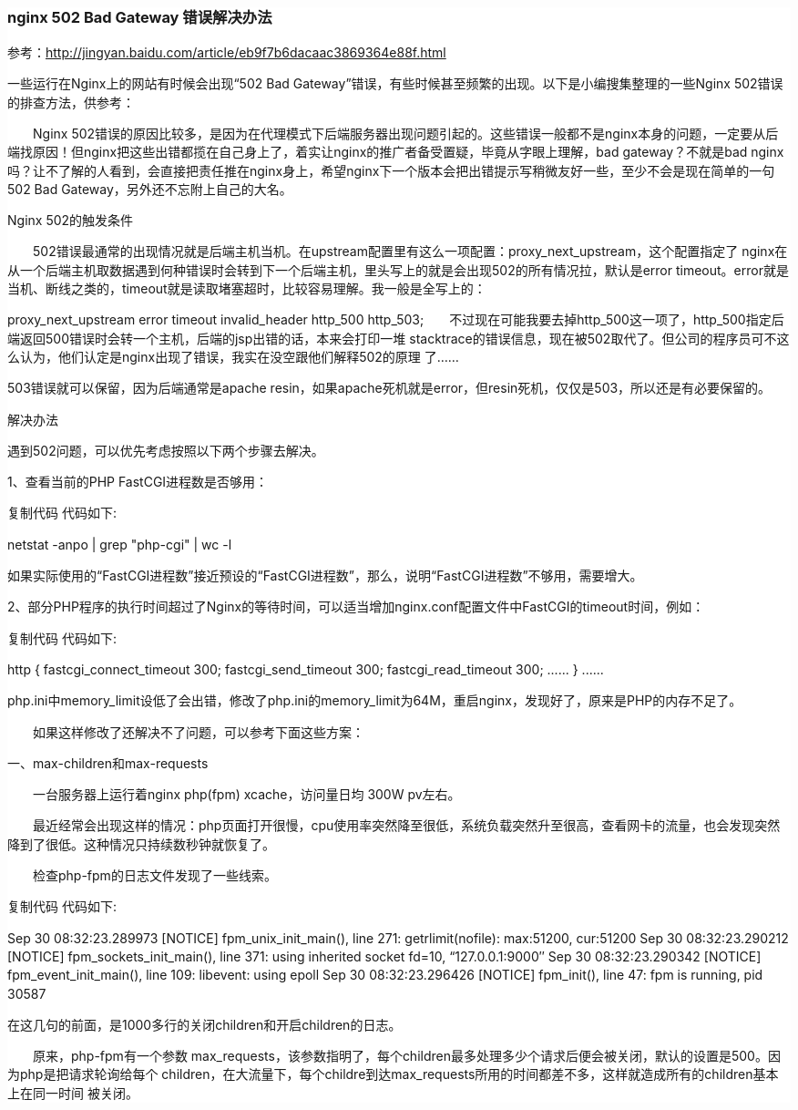 
### nginx 502 Bad Gateway 错误解决办法

参考：http://jingyan.baidu.com/article/eb9f7b6dacaac3869364e88f.html

一些运行在Nginx上的网站有时候会出现“502 Bad Gateway”错误，有些时候甚至频繁的出现。以下是小编搜集整理的一些Nginx 502错误的排查方法，供参考：

　　Nginx 502错误的原因比较多，是因为在代理模式下后端服务器出现问题引起的。这些错误一般都不是nginx本身的问题，一定要从后端找原因！但nginx把这些出错都揽在自己身上了，着实让nginx的推广者备受置疑，毕竟从字眼上理解，bad gateway？不就是bad nginx吗？让不了解的人看到，会直接把责任推在nginx身上，希望nginx下一个版本会把出错提示写稍微友好一些，至少不会是现在简单的一句 502 Bad Gateway，另外还不忘附上自己的大名。

Nginx 502的触发条件

　　502错误最通常的出现情况就是后端主机当机。在upstream配置里有这么一项配置：proxy_next_upstream，这个配置指定了 nginx在从一个后端主机取数据遇到何种错误时会转到下一个后端主机，里头写上的就是会出现502的所有情况拉，默认是error timeout。error就是当机、断线之类的，timeout就是读取堵塞超时，比较容易理解。我一般是全写上的：

proxy_next_upstream error timeout invalid_header http_500 http_503;　　不过现在可能我要去掉http_500这一项了，http_500指定后端返回500错误时会转一个主机，后端的jsp出错的话，本来会打印一堆 stacktrace的错误信息，现在被502取代了。但公司的程序员可不这么认为，他们认定是nginx出现了错误，我实在没空跟他们解释502的原理 了……

503错误就可以保留，因为后端通常是apache resin，如果apache死机就是error，但resin死机，仅仅是503，所以还是有必要保留的。

解决办法

遇到502问题，可以优先考虑按照以下两个步骤去解决。

1、查看当前的PHP FastCGI进程数是否够用：

复制代码 代码如下:

netstat -anpo | grep "php-cgi" | wc -l

如果实际使用的“FastCGI进程数”接近预设的“FastCGI进程数”，那么，说明“FastCGI进程数”不够用，需要增大。

2、部分PHP程序的执行时间超过了Nginx的等待时间，可以适当增加nginx.conf配置文件中FastCGI的timeout时间，例如：

复制代码 代码如下:

 http  {  fastcgi_connect_timeout 300;  fastcgi_send_timeout 300;  fastcgi_read_timeout 300;  ......  }  ......

php.ini中memory_limit设低了会出错，修改了php.ini的memory_limit为64M，重启nginx，发现好了，原来是PHP的内存不足了。

　　如果这样修改了还解决不了问题，可以参考下面这些方案：

一、max-children和max-requests

　　一台服务器上运行着nginx php(fpm) xcache，访问量日均 300W pv左右。

　　最近经常会出现这样的情况：php页面打开很慢，cpu使用率突然降至很低，系统负载突然升至很高，查看网卡的流量，也会发现突然降到了很低。这种情况只持续数秒钟就恢复了。

　　检查php-fpm的日志文件发现了一些线索。

复制代码 代码如下:

Sep 30 08:32:23.289973 [NOTICE] fpm_unix_init_main(), line 271: getrlimit(nofile): max:51200, cur:51200  Sep 30 08:32:23.290212 [NOTICE] fpm_sockets_init_main(), line 371: using inherited socket fd=10, “127.0.0.1:9000″  Sep 30 08:32:23.290342 [NOTICE] fpm_event_init_main(), line 109: libevent: using epoll  Sep 30 08:32:23.296426 [NOTICE] fpm_init(), line 47: fpm is running, pid 30587　

在这几句的前面，是1000多行的关闭children和开启children的日志。

　　原来，php-fpm有一个参数 max_requests，该参数指明了，每个children最多处理多少个请求后便会被关闭，默认的设置是500。因为php是把请求轮询给每个 children，在大流量下，每个childre到达max_requests所用的时间都差不多，这样就造成所有的children基本上在同一时间 被关闭。
